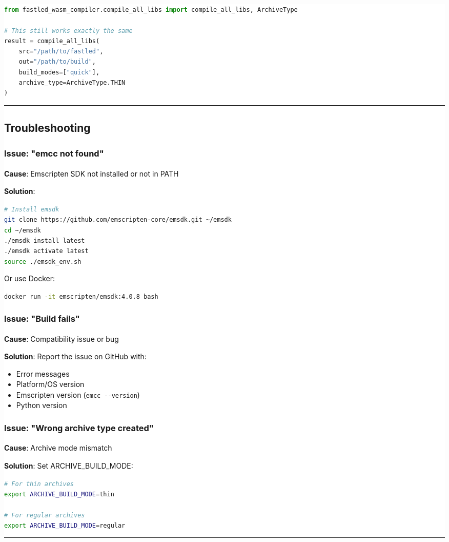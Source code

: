 ```python
from fastled_wasm_compiler.compile_all_libs import compile_all_libs, ArchiveType

# This still works exactly the same
result = compile_all_libs(
    src="/path/to/fastled",
    out="/path/to/build",
    build_modes=["quick"],
    archive_type=ArchiveType.THIN
)
```

---

## Troubleshooting

### Issue: "emcc not found"

**Cause**: Emscripten SDK not installed or not in PATH

**Solution**:
```bash
# Install emsdk
git clone https://github.com/emscripten-core/emsdk.git ~/emsdk
cd ~/emsdk
./emsdk install latest
./emsdk activate latest
source ./emsdk_env.sh
```

Or use Docker:
```bash
docker run -it emscripten/emsdk:4.0.8 bash
```

### Issue: "Build fails"

**Cause**: Compatibility issue or bug

**Solution**: Report the issue on GitHub with:
- Error messages
- Platform/OS version
- Emscripten version (`emcc --version`)
- Python version

### Issue: "Wrong archive type created"

**Cause**: Archive mode mismatch

**Solution**: Set ARCHIVE_BUILD_MODE:
```bash
# For thin archives
export ARCHIVE_BUILD_MODE=thin

# For regular archives
export ARCHIVE_BUILD_MODE=regular
```

---